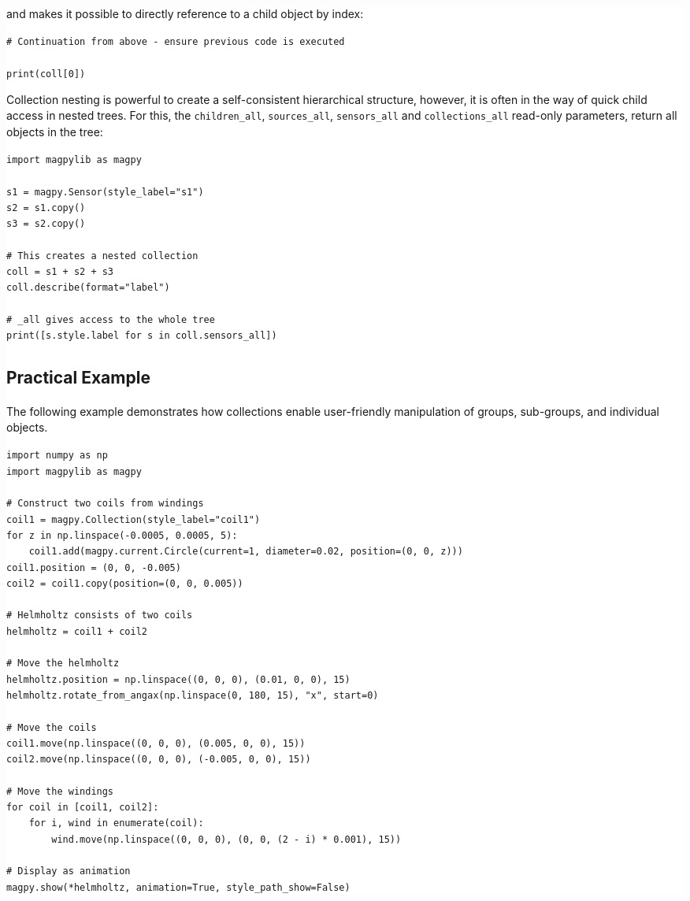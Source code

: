 and makes it possible to directly reference to a child object by index:

```{code-cell} ipython3
# Continuation from above - ensure previous code is executed

print(coll[0])
```

Collection nesting is powerful to create a self-consistent hierarchical
structure, however, it is often in the way of quick child access in nested
trees. For this, the `children_all`, `sources_all`, `sensors_all` and
`collections_all` read-only parameters, return all objects in the tree:

```{code-cell} ipython3
import magpylib as magpy

s1 = magpy.Sensor(style_label="s1")
s2 = s1.copy()
s3 = s2.copy()

# This creates a nested collection
coll = s1 + s2 + s3
coll.describe(format="label")

# _all gives access to the whole tree
print([s.style.label for s in coll.sensors_all])
```

## Practical Example

The following example demonstrates how collections enable user-friendly
manipulation of groups, sub-groups, and individual objects.

```{code-cell} ipython3
import numpy as np
import magpylib as magpy

# Construct two coils from windings
coil1 = magpy.Collection(style_label="coil1")
for z in np.linspace(-0.0005, 0.0005, 5):
    coil1.add(magpy.current.Circle(current=1, diameter=0.02, position=(0, 0, z)))
coil1.position = (0, 0, -0.005)
coil2 = coil1.copy(position=(0, 0, 0.005))

# Helmholtz consists of two coils
helmholtz = coil1 + coil2

# Move the helmholtz
helmholtz.position = np.linspace((0, 0, 0), (0.01, 0, 0), 15)
helmholtz.rotate_from_angax(np.linspace(0, 180, 15), "x", start=0)

# Move the coils
coil1.move(np.linspace((0, 0, 0), (0.005, 0, 0), 15))
coil2.move(np.linspace((0, 0, 0), (-0.005, 0, 0), 15))

# Move the windings
for coil in [coil1, coil2]:
    for i, wind in enumerate(coil):
        wind.move(np.linspace((0, 0, 0), (0, 0, (2 - i) * 0.001), 15))

# Display as animation
magpy.show(*helmholtz, animation=True, style_path_show=False)
```
